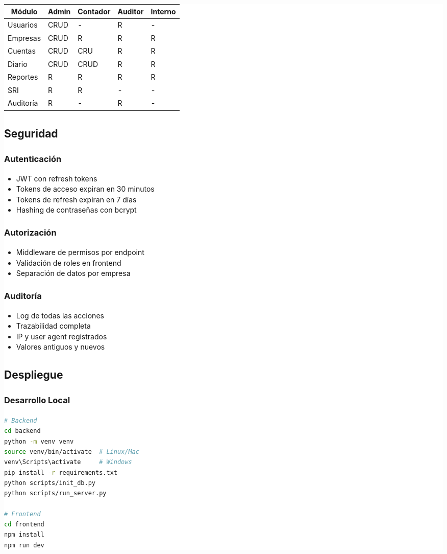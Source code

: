 | Módulo | Admin | Contador | Auditor | Interno |
|--------|-------|----------|---------|---------|
| Usuarios | CRUD | - | R | - |
| Empresas | CRUD | R | R | R |
| Cuentas | CRUD | CRU | R | R |
| Diario | CRUD | CRUD | R | R |
| Reportes | R | R | R | R |
| SRI | R | R | - | - |
| Auditoría | R | - | R | - |

## Seguridad

### Autenticación
- JWT con refresh tokens
- Tokens de acceso expiran en 30 minutos
- Tokens de refresh expiran en 7 días
- Hashing de contraseñas con bcrypt

### Autorización
- Middleware de permisos por endpoint
- Validación de roles en frontend
- Separación de datos por empresa

### Auditoría
- Log de todas las acciones
- Trazabilidad completa
- IP y user agent registrados
- Valores antiguos y nuevos

## Despliegue

### Desarrollo Local
```bash
# Backend
cd backend
python -m venv venv
source venv/bin/activate  # Linux/Mac
venv\Scripts\activate     # Windows
pip install -r requirements.txt
python scripts/init_db.py
python scripts/run_server.py

# Frontend
cd frontend
npm install
npm run dev
```
